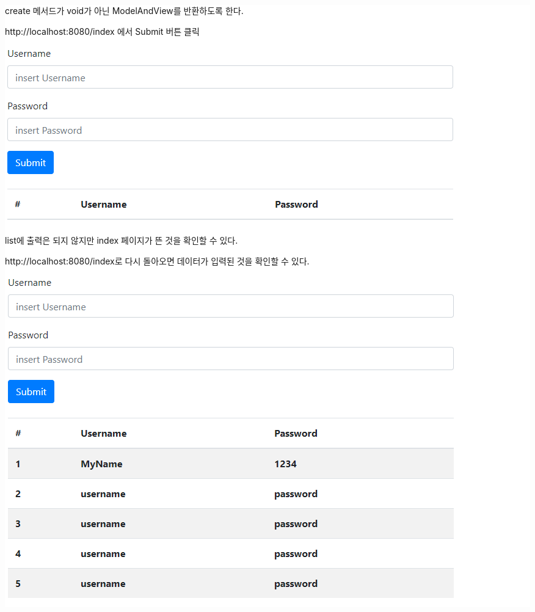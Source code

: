 create 메서드가 void가 아닌 ModelAndView를 반환하도록 한다.



http://localhost:8080/index 에서 Submit 버튼 클릭

![image-20200324221833524](images/image-20200324221833524.png)

list에 출력은 되지 않지만 index 페이지가 뜬 것을 확인할 수 있다.



http://localhost:8080/index로 다시 돌아오면 데이터가 입력된 것을 확인할 수 있다.

![image-20200324220953594](images/image-20200324220953594.png)
